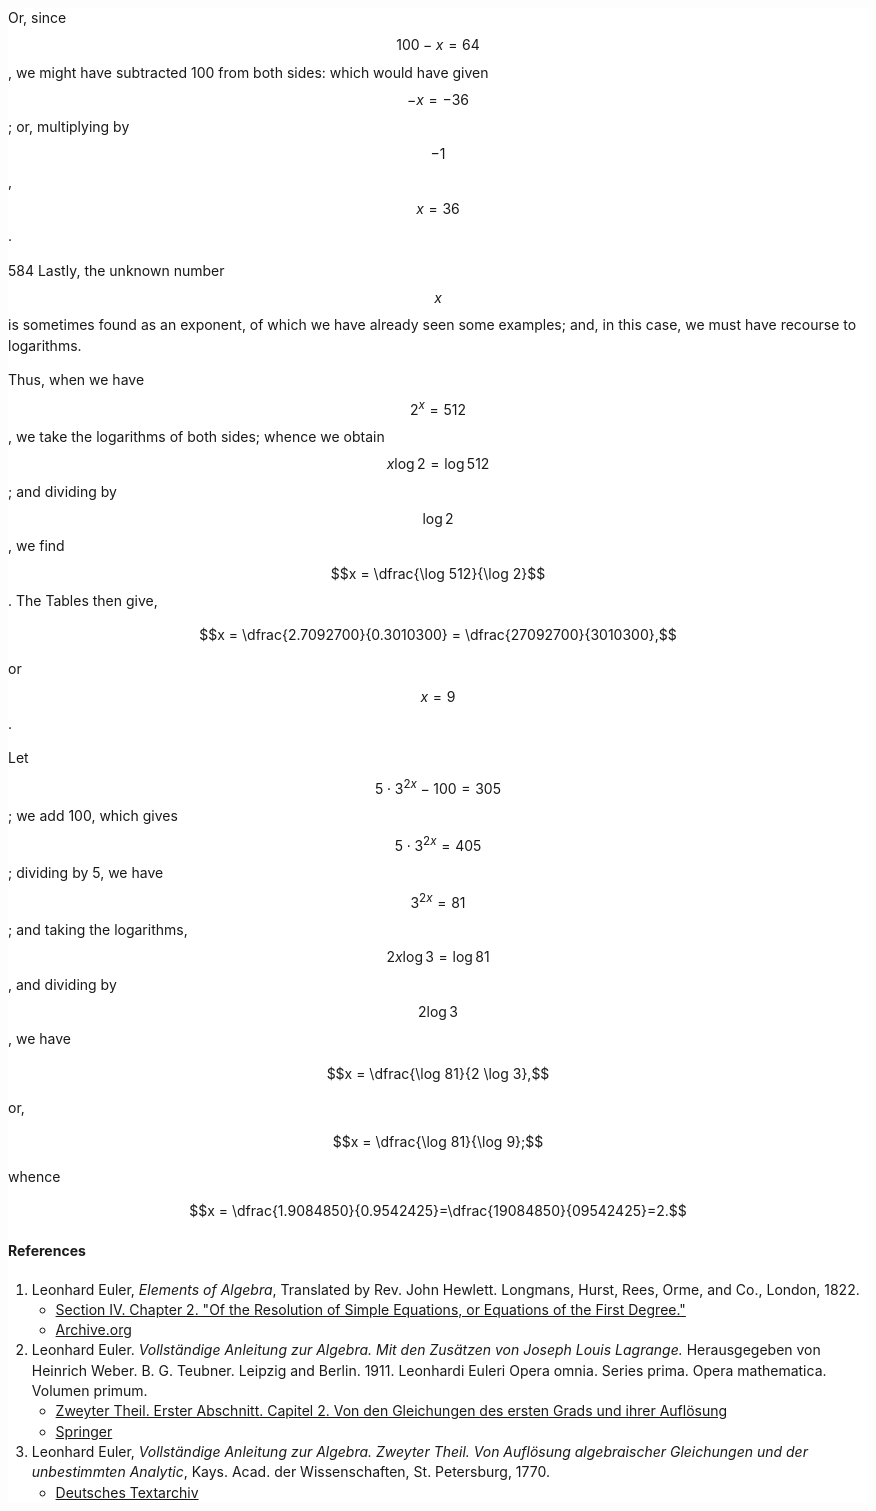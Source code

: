 Or, since $$100-x=64$$, we might have subtracted 100
from both sides: which would have given $$-x= -36$$; or,
multiplying by $$-1$$, $$x=36$$.

<span class="art">584</span> Lastly, the unknown number $$x$$ is sometimes found
as an exponent, of which we have already seen some
examples; and, in this case, we must have recourse to
logarithms. 

Thus, when we have $$2^x=512$$, we take the logarithms of
both sides; whence we obtain $$x \log 2 = \log 512$$; and
dividing by $$\log 2$$, we find $$x = \dfrac{\log 512}{\log 2}$$. The Tables then give,

$$x = \dfrac{2.7092700}{0.3010300} = \dfrac{27092700}{3010300},$$

or $$x=9$$.

Let $$5 \cdot 3^{2x} - 100 = 305$$;  we add 100, which gives
$$5 \cdot 3^{2x} = 405$$; dividing by 5, we have $$3^{2x}= 81$$; and taking
the logarithms,
$$2x \log 3=\log 81$$,
and dividing by $$2 \log 3$$,
we have

$$x = \dfrac{\log 81}{2 \log 3},$$

or,

$$x = \dfrac{\log 81}{\log 9};$$

whence

$$x = \dfrac{1.9084850}{0.9542425}=\dfrac{19084850}{09542425}=2.$$

#### References

1. Leonhard Euler, *Elements of Algebra*, Translated by Rev. John Hewlett. Longmans, Hurst, Rees, Orme, and Co., London, 1822.
    - [Section IV. Chapter 2. "Of the Resolution of Simple Equations, or Equations of the First Degree."](/assets/euler/en/IV-2.pdf)
    - [Archive.org](https://archive.org/details/elementsofalgebr00euleuoft/)
3. Leonhard Euler. *Vollständige Anleitung zur Algebra. Mit den Zusätzen von Joseph Louis Lagrange.* Herausgegeben von Heinrich Weber. B. G. Teubner. Leipzig and Berlin. 1911. Leonhardi Euleri Opera omnia. Series prima. Opera mathematica. Volumen primum.
    - [Zweyter Theil. Erster Abschnitt. Capitel 2. Von den Gleichungen des ersten Grads und ihrer Auflösung](/assets/euler/de/II-I-2.pdf)
    - [Springer](https://link.springer.com/book/9783764314002)
2. Leonhard Euler, *Vollständige Anleitung zur Algebra. Zweyter Theil. Von Auflösung algebraischer Gleichungen und der unbestimmten Analytic*, Kays. Acad. der Wissenschaften, St. Petersburg, 1770.
    - [Deutsches Textarchiv](https://www.deutschestextarchiv.de/euler_algebra02_1770)